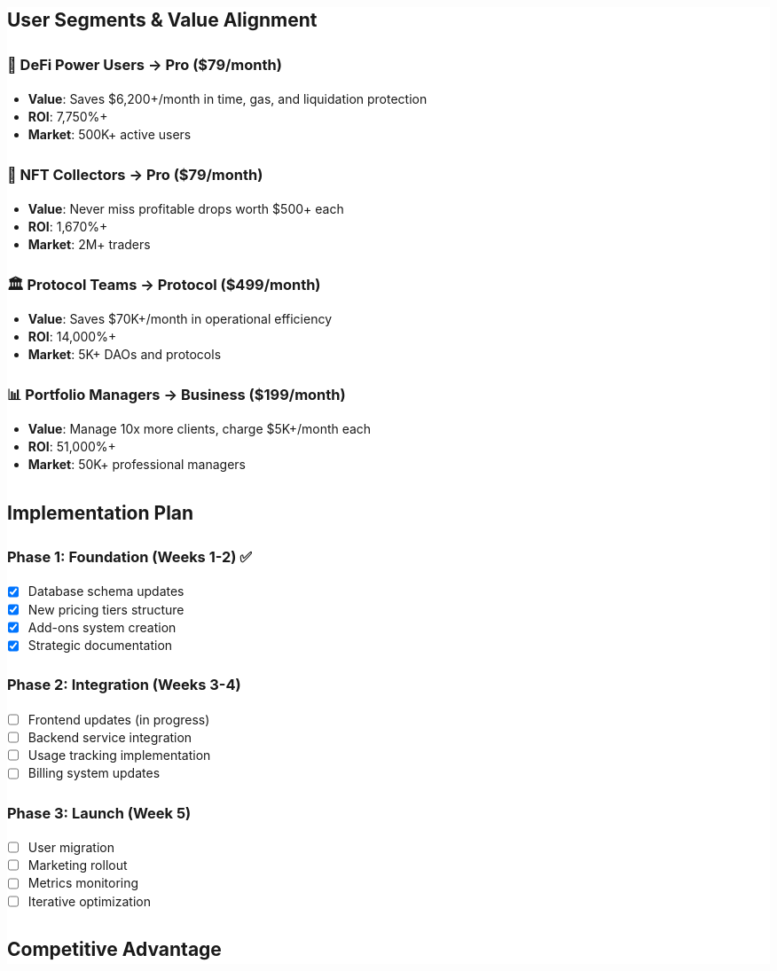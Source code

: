 ## User Segments & Value Alignment

### 🏦 DeFi Power Users → Pro ($79/month)

- **Value**: Saves $6,200+/month in time, gas, and liquidation protection
- **ROI**: 7,750%+
- **Market**: 500K+ active users

### 🎨 NFT Collectors → Pro ($79/month)

- **Value**: Never miss profitable drops worth $500+ each
- **ROI**: 1,670%+
- **Market**: 2M+ traders

### 🏛️ Protocol Teams → Protocol ($499/month)

- **Value**: Saves $70K+/month in operational efficiency
- **ROI**: 14,000%+
- **Market**: 5K+ DAOs and protocols

### 📊 Portfolio Managers → Business ($199/month)

- **Value**: Manage 10x more clients, charge $5K+/month each
- **ROI**: 51,000%+
- **Market**: 50K+ professional managers

## Implementation Plan

### Phase 1: Foundation (Weeks 1-2) ✅

- [x] Database schema updates
- [x] New pricing tiers structure
- [x] Add-ons system creation
- [x] Strategic documentation

### Phase 2: Integration (Weeks 3-4)

- [ ] Frontend updates (in progress)
- [ ] Backend service integration
- [ ] Usage tracking implementation
- [ ] Billing system updates

### Phase 3: Launch (Week 5)

- [ ] User migration
- [ ] Marketing rollout
- [ ] Metrics monitoring
- [ ] Iterative optimization

## Competitive Advantage

